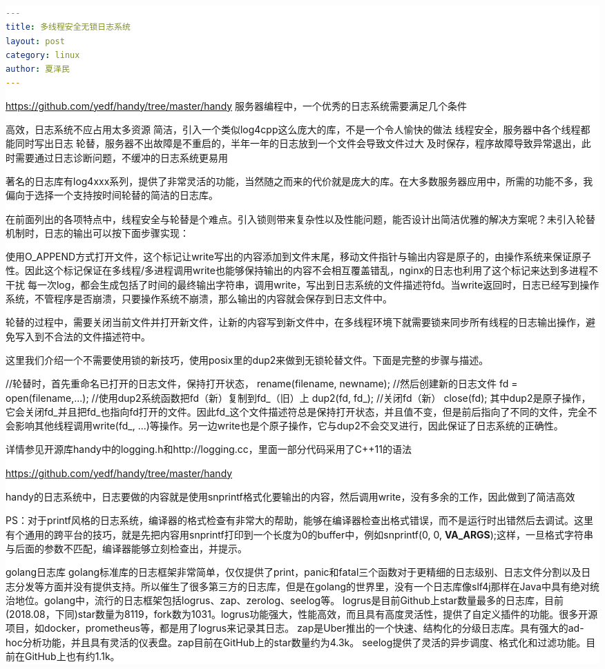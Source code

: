 ```yaml
---
title: 多线程安全无锁日志系统
layout: post
category: linux
author: 夏泽民
---
```

https://github.com/yedf/handy/tree/master/handy
服务器编程中，一个优秀的日志系统需要满足几个条件

高效，日志系统不应占用太多资源
简洁，引入一个类似log4cpp这么庞大的库，不是一个令人愉快的做法
线程安全，服务器中各个线程都能同时写出日志
轮替，服务器不出故障是不重启的，半年一年的日志放到一个文件会导致文件过大
及时保存，程序故障导致异常退出，此时需要通过日志诊断问题，不缓冲的日志系统更易用

著名的日志库有log4xxx系列，提供了非常灵活的功能，当然随之而来的代价就是庞大的库。在大多数服务器应用中，所需的功能不多，我偏向于选择一个支持按时间轮替的简洁的日志库。

在前面列出的各项特点中，线程安全与轮替是个难点。引入锁则带来复杂性以及性能问题，能否设计出简洁优雅的解决方案呢？未引入轮替机制时，日志的输出可以按下面步骤实现：

使用O_APPEND方式打开文件，这个标记让write写出的内容添加到文件末尾，移动文件指针与输出内容是原子的，由操作系统来保证原子性。因此这个标记保证在多线程/多进程调用write也能够保持输出的内容不会相互覆盖错乱，nginx的日志也利用了这个标记来达到多进程不干扰
每一次log，都会生成包括了时间的最终输出字符串，调用write，写出到日志系统的文件描述符fd。当write返回时，日志已经写到操作系统，不管程序是否崩溃，只要操作系统不崩溃，那么输出的内容就会保存到日志文件中。

轮替的过程中，需要关闭当前文件并打开新文件，让新的内容写到新文件中，在多线程环境下就需要锁来同步所有线程的日志输出操作，避免写入到不合法的文件描述符中。

这里我们介绍一个不需要使用锁的新技巧，使用posix里的dup2来做到无锁轮替文件。下面是完整的步骤与描述。

//轮替时，首先重命名已打开的日志文件，保持打开状态，
rename(filename, newname);
//然后创建新的日志文件
fd = open(filename,...);
//使用dup2系统函数把fd（新）复制到fd_（旧）上
dup2(fd, fd_);
//关闭fd（新）
close(fd);
其中dup2是原子操作，它会关闭fd_并且把fd_也指向fd打开的文件。因此fd_这个文件描述符总是保持打开状态，并且值不变，但是前后指向了不同的文件，完全不会影响其他线程调用write(fd_, ...)等操作。另一边write也是个原子操作，它与dup2不会交叉进行，因此保证了日志系统的正确性。


详情参见开源库handy中的logging.h和http://logging.cc，里面一部分代码采用了C++11的语法

https://github.com/yedf/handy/tree/master/handy

handy的日志系统中，日志要做的内容就是使用snprintf格式化要输出的内容，然后调用write，没有多余的工作，因此做到了简洁高效

PS：对于printf风格的日志系统，编译器的格式检查有非常大的帮助，能够在编译器检查出格式错误，而不是运行时出错然后去调试。这里有个通用的跨平台的技巧，就是先把内容用snprintf打印到一个长度为0的buffer中，例如snprintf(0, 0, __VA_ARGS__);这样，一旦格式字符串与后面的参数不匹配，编译器能够立刻检查出，并提示。

golang日志库
golang标准库的日志框架非常简单，仅仅提供了print，panic和fatal三个函数对于更精细的日志级别、日志文件分割以及日志分发等方面并没有提供支持。所以催生了很多第三方的日志库，但是在golang的世界里，没有一个日志库像slf4j那样在Java中具有绝对统治地位。golang中，流行的日志框架包括logrus、zap、zerolog、seelog等。
logrus是目前Github上star数量最多的日志库，目前(2018.08，下同)star数量为8119，fork数为1031。logrus功能强大，性能高效，而且具有高度灵活性，提供了自定义插件的功能。很多开源项目，如docker，prometheus等，都是用了logrus来记录其日志。
zap是Uber推出的一个快速、结构化的分级日志库。具有强大的ad-hoc分析功能，并且具有灵活的仪表盘。zap目前在GitHub上的star数量约为4.3k。
seelog提供了灵活的异步调度、格式化和过滤功能。目前在GitHub上也有约1.1k。
